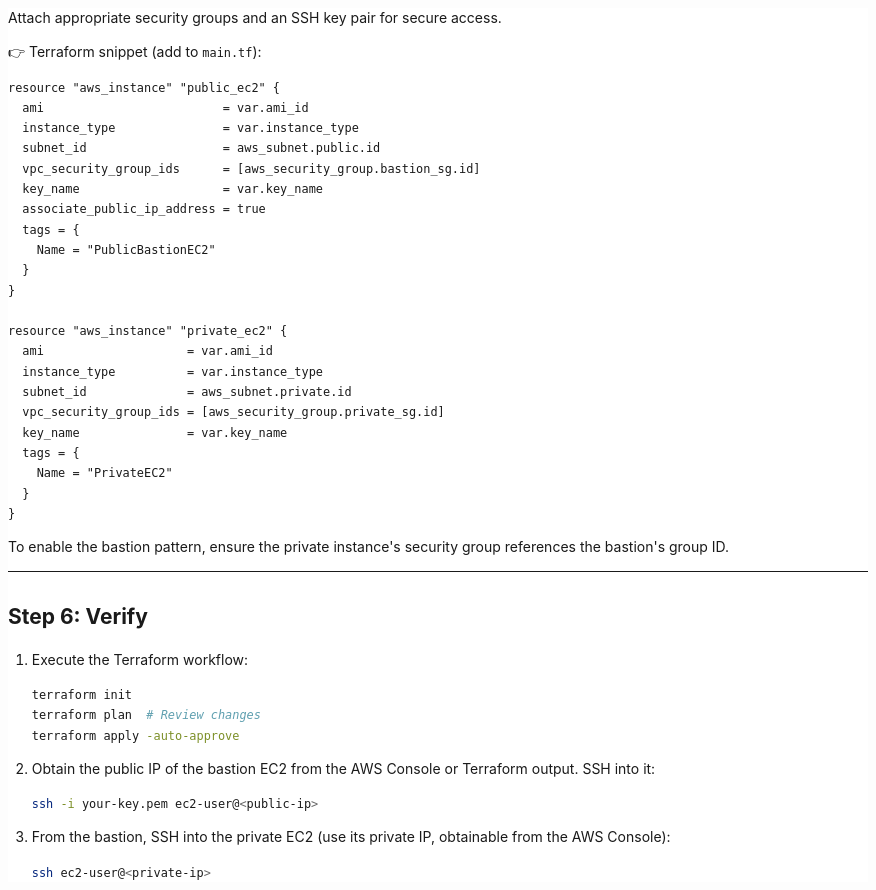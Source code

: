 Attach appropriate security groups and an SSH key pair for secure access.

👉 Terraform snippet (add to `main.tf`):

```hcl
resource "aws_instance" "public_ec2" {
  ami                         = var.ami_id
  instance_type               = var.instance_type
  subnet_id                   = aws_subnet.public.id
  vpc_security_group_ids      = [aws_security_group.bastion_sg.id]
  key_name                    = var.key_name
  associate_public_ip_address = true
  tags = {
    Name = "PublicBastionEC2"
  }
}

resource "aws_instance" "private_ec2" {
  ami                    = var.ami_id
  instance_type          = var.instance_type
  subnet_id              = aws_subnet.private.id
  vpc_security_group_ids = [aws_security_group.private_sg.id]
  key_name               = var.key_name
  tags = {
    Name = "PrivateEC2"
  }
}
```

To enable the bastion pattern, ensure the private instance's security group references the bastion's group ID.

---

## **Step 6: Verify**

1. Execute the Terraform workflow:

   ```bash
   terraform init
   terraform plan  # Review changes
   terraform apply -auto-approve
   ```

2. Obtain the public IP of the bastion EC2 from the AWS Console or Terraform output. SSH into it:

   ```bash
   ssh -i your-key.pem ec2-user@<public-ip>
   ```

3. From the bastion, SSH into the private EC2 (use its private IP, obtainable from the AWS Console):

   ```bash
   ssh ec2-user@<private-ip>
   ```
